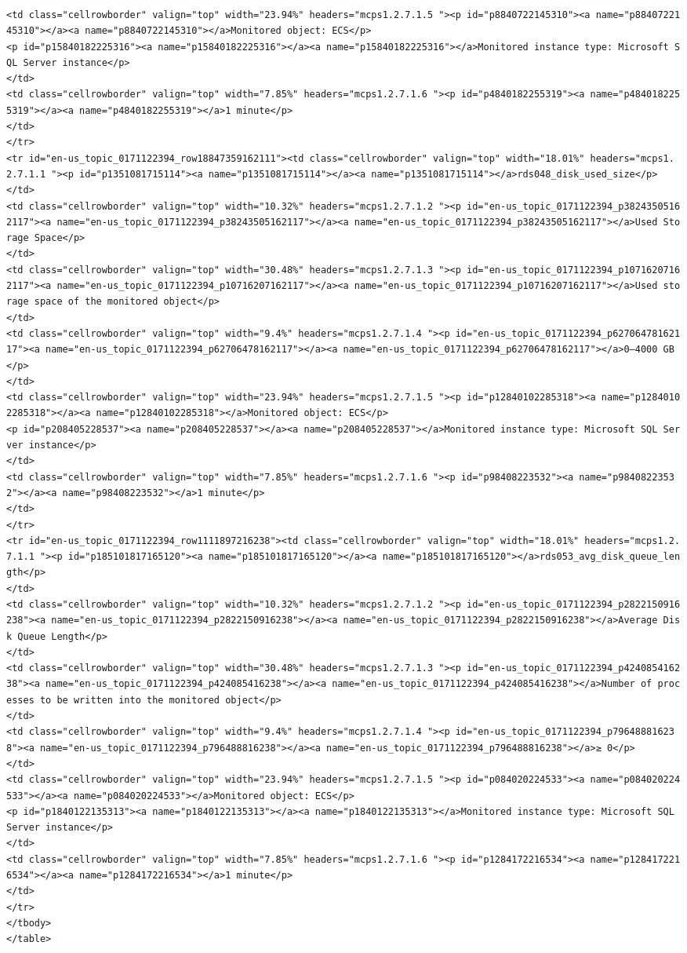     <td class="cellrowborder" valign="top" width="23.94%" headers="mcps1.2.7.1.5 "><p id="p8840722145310"><a name="p8840722145310"></a><a name="p8840722145310"></a>Monitored object: ECS</p>
    <p id="p15840182225316"><a name="p15840182225316"></a><a name="p15840182225316"></a>Monitored instance type: Microsoft SQL Server instance</p>
    </td>
    <td class="cellrowborder" valign="top" width="7.85%" headers="mcps1.2.7.1.6 "><p id="p4840182255319"><a name="p4840182255319"></a><a name="p4840182255319"></a>1 minute</p>
    </td>
    </tr>
    <tr id="en-us_topic_0171122394_row18847359162111"><td class="cellrowborder" valign="top" width="18.01%" headers="mcps1.2.7.1.1 "><p id="p1351081715114"><a name="p1351081715114"></a><a name="p1351081715114"></a>rds048_disk_used_size</p>
    </td>
    <td class="cellrowborder" valign="top" width="10.32%" headers="mcps1.2.7.1.2 "><p id="en-us_topic_0171122394_p38243505162117"><a name="en-us_topic_0171122394_p38243505162117"></a><a name="en-us_topic_0171122394_p38243505162117"></a>Used Storage Space</p>
    </td>
    <td class="cellrowborder" valign="top" width="30.48%" headers="mcps1.2.7.1.3 "><p id="en-us_topic_0171122394_p10716207162117"><a name="en-us_topic_0171122394_p10716207162117"></a><a name="en-us_topic_0171122394_p10716207162117"></a>Used storage space of the monitored object</p>
    </td>
    <td class="cellrowborder" valign="top" width="9.4%" headers="mcps1.2.7.1.4 "><p id="en-us_topic_0171122394_p62706478162117"><a name="en-us_topic_0171122394_p62706478162117"></a><a name="en-us_topic_0171122394_p62706478162117"></a>0–4000 GB</p>
    </td>
    <td class="cellrowborder" valign="top" width="23.94%" headers="mcps1.2.7.1.5 "><p id="p12840102285318"><a name="p12840102285318"></a><a name="p12840102285318"></a>Monitored object: ECS</p>
    <p id="p208405228537"><a name="p208405228537"></a><a name="p208405228537"></a>Monitored instance type: Microsoft SQL Server instance</p>
    </td>
    <td class="cellrowborder" valign="top" width="7.85%" headers="mcps1.2.7.1.6 "><p id="p98408223532"><a name="p98408223532"></a><a name="p98408223532"></a>1 minute</p>
    </td>
    </tr>
    <tr id="en-us_topic_0171122394_row1111897216238"><td class="cellrowborder" valign="top" width="18.01%" headers="mcps1.2.7.1.1 "><p id="p185101817165120"><a name="p185101817165120"></a><a name="p185101817165120"></a>rds053_avg_disk_queue_length</p>
    </td>
    <td class="cellrowborder" valign="top" width="10.32%" headers="mcps1.2.7.1.2 "><p id="en-us_topic_0171122394_p2822150916238"><a name="en-us_topic_0171122394_p2822150916238"></a><a name="en-us_topic_0171122394_p2822150916238"></a>Average Disk Queue Length</p>
    </td>
    <td class="cellrowborder" valign="top" width="30.48%" headers="mcps1.2.7.1.3 "><p id="en-us_topic_0171122394_p424085416238"><a name="en-us_topic_0171122394_p424085416238"></a><a name="en-us_topic_0171122394_p424085416238"></a>Number of processes to be written into the monitored object</p>
    </td>
    <td class="cellrowborder" valign="top" width="9.4%" headers="mcps1.2.7.1.4 "><p id="en-us_topic_0171122394_p796488816238"><a name="en-us_topic_0171122394_p796488816238"></a><a name="en-us_topic_0171122394_p796488816238"></a>≥ 0</p>
    </td>
    <td class="cellrowborder" valign="top" width="23.94%" headers="mcps1.2.7.1.5 "><p id="p084020224533"><a name="p084020224533"></a><a name="p084020224533"></a>Monitored object: ECS</p>
    <p id="p1840122135313"><a name="p1840122135313"></a><a name="p1840122135313"></a>Monitored instance type: Microsoft SQL Server instance</p>
    </td>
    <td class="cellrowborder" valign="top" width="7.85%" headers="mcps1.2.7.1.6 "><p id="p1284172216534"><a name="p1284172216534"></a><a name="p1284172216534"></a>1 minute</p>
    </td>
    </tr>
    </tbody>
    </table>
